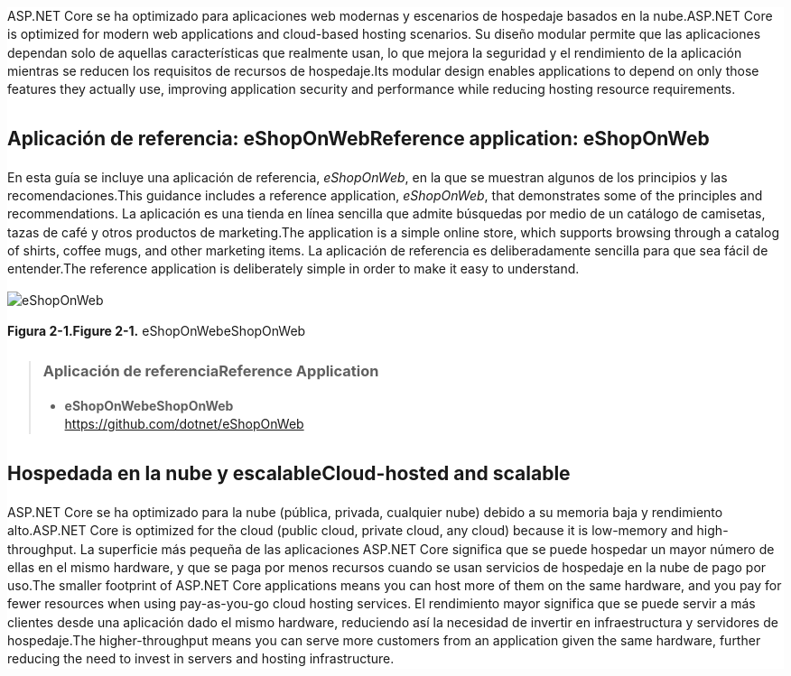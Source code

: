 <span data-ttu-id="e4904-112">ASP.NET Core se ha optimizado para aplicaciones web modernas y escenarios de hospedaje basados en la nube.</span><span class="sxs-lookup"><span data-stu-id="e4904-112">ASP.NET Core is optimized for modern web applications and cloud-based hosting scenarios.</span></span> <span data-ttu-id="e4904-113">Su diseño modular permite que las aplicaciones dependan solo de aquellas características que realmente usan, lo que mejora la seguridad y el rendimiento de la aplicación mientras se reducen los requisitos de recursos de hospedaje.</span><span class="sxs-lookup"><span data-stu-id="e4904-113">Its modular design enables applications to depend on only those features they actually use, improving application security and performance while reducing hosting resource requirements.</span></span>

## <a name="reference-application-eshoponweb"></a><span data-ttu-id="e4904-114">Aplicación de referencia: eShopOnWeb</span><span class="sxs-lookup"><span data-stu-id="e4904-114">Reference application: eShopOnWeb</span></span>

<span data-ttu-id="e4904-115">En esta guía se incluye una aplicación de referencia, _eShopOnWeb_, en la que se muestran algunos de los principios y las recomendaciones.</span><span class="sxs-lookup"><span data-stu-id="e4904-115">This guidance includes a reference application, _eShopOnWeb_, that demonstrates some of the principles and recommendations.</span></span> <span data-ttu-id="e4904-116">La aplicación es una tienda en línea sencilla que admite búsquedas por medio de un catálogo de camisetas, tazas de café y otros productos de marketing.</span><span class="sxs-lookup"><span data-stu-id="e4904-116">The application is a simple online store, which supports browsing through a catalog of shirts, coffee mugs, and other marketing items.</span></span> <span data-ttu-id="e4904-117">La aplicación de referencia es deliberadamente sencilla para que sea fácil de entender.</span><span class="sxs-lookup"><span data-stu-id="e4904-117">The reference application is deliberately simple in order to make it easy to understand.</span></span>

![eShopOnWeb](./media/image2-1.png)

<span data-ttu-id="e4904-119">**Figura 2-1.**</span><span class="sxs-lookup"><span data-stu-id="e4904-119">**Figure 2-1.**</span></span> <span data-ttu-id="e4904-120">eShopOnWeb</span><span class="sxs-lookup"><span data-stu-id="e4904-120">eShopOnWeb</span></span>

> ### <a name="reference-application"></a><span data-ttu-id="e4904-121">Aplicación de referencia</span><span class="sxs-lookup"><span data-stu-id="e4904-121">Reference Application</span></span>
>
> - <span data-ttu-id="e4904-122">**eShopOnWeb**</span><span class="sxs-lookup"><span data-stu-id="e4904-122">**eShopOnWeb**</span></span>  
>   <https://github.com/dotnet/eShopOnWeb>

## <a name="cloud-hosted-and-scalable"></a><span data-ttu-id="e4904-123">Hospedada en la nube y escalable</span><span class="sxs-lookup"><span data-stu-id="e4904-123">Cloud-hosted and scalable</span></span>

<span data-ttu-id="e4904-124">ASP.NET Core se ha optimizado para la nube (pública, privada, cualquier nube) debido a su memoria baja y rendimiento alto.</span><span class="sxs-lookup"><span data-stu-id="e4904-124">ASP.NET Core is optimized for the cloud (public cloud, private cloud, any cloud) because it is low-memory and high-throughput.</span></span> <span data-ttu-id="e4904-125">La superficie más pequeña de las aplicaciones ASP.NET Core significa que se puede hospedar un mayor número de ellas en el mismo hardware, y que se paga por menos recursos cuando se usan servicios de hospedaje en la nube de pago por uso.</span><span class="sxs-lookup"><span data-stu-id="e4904-125">The smaller footprint of ASP.NET Core applications means you can host more of them on the same hardware, and you pay for fewer resources when using pay-as-you-go cloud hosting services.</span></span> <span data-ttu-id="e4904-126">El rendimiento mayor significa que se puede servir a más clientes desde una aplicación dado el mismo hardware, reduciendo así la necesidad de invertir en infraestructura y servidores de hospedaje.</span><span class="sxs-lookup"><span data-stu-id="e4904-126">The higher-throughput means you can serve more customers from an application given the same hardware, further reducing the need to invest in servers and hosting infrastructure.</span></span>
